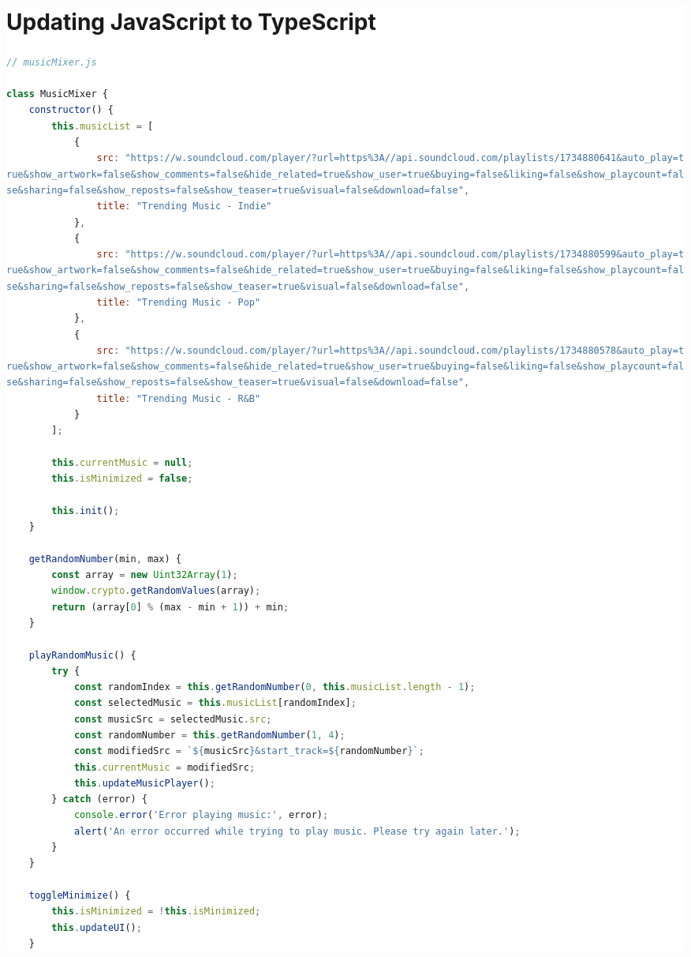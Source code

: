 # Updating JavaScript to TypeScript

```javascript
// musicMixer.js

class MusicMixer {
    constructor() {
        this.musicList = [
            {
                src: "https://w.soundcloud.com/player/?url=https%3A//api.soundcloud.com/playlists/1734880641&auto_play=true&show_artwork=false&show_comments=false&hide_related=true&show_user=true&buying=false&liking=false&show_playcount=false&sharing=false&show_reposts=false&show_teaser=true&visual=false&download=false",
                title: "Trending Music - Indie"
            },
            {
                src: "https://w.soundcloud.com/player/?url=https%3A//api.soundcloud.com/playlists/1734880599&auto_play=true&show_artwork=false&show_comments=false&hide_related=true&show_user=true&buying=false&liking=false&show_playcount=false&sharing=false&show_reposts=false&show_teaser=true&visual=false&download=false",
                title: "Trending Music - Pop"
            },
            {
                src: "https://w.soundcloud.com/player/?url=https%3A//api.soundcloud.com/playlists/1734880578&auto_play=true&show_artwork=false&show_comments=false&hide_related=true&show_user=true&buying=false&liking=false&show_playcount=false&sharing=false&show_reposts=false&show_teaser=true&visual=false&download=false",
                title: "Trending Music - R&B"
            }
        ];

        this.currentMusic = null;
        this.isMinimized = false;

        this.init();
    }

    getRandomNumber(min, max) {
        const array = new Uint32Array(1);
        window.crypto.getRandomValues(array);
        return (array[0] % (max - min + 1)) + min;
    }

    playRandomMusic() {
        try {
            const randomIndex = this.getRandomNumber(0, this.musicList.length - 1);
            const selectedMusic = this.musicList[randomIndex];
            const musicSrc = selectedMusic.src;
            const randomNumber = this.getRandomNumber(1, 4);
            const modifiedSrc = `${musicSrc}&start_track=${randomNumber}`;
            this.currentMusic = modifiedSrc;
            this.updateMusicPlayer();
        } catch (error) {
            console.error('Error playing music:', error);
            alert('An error occurred while trying to play music. Please try again later.');
        }
    }

    toggleMinimize() {
        this.isMinimized = !this.isMinimized;
        this.updateUI();
    }

```